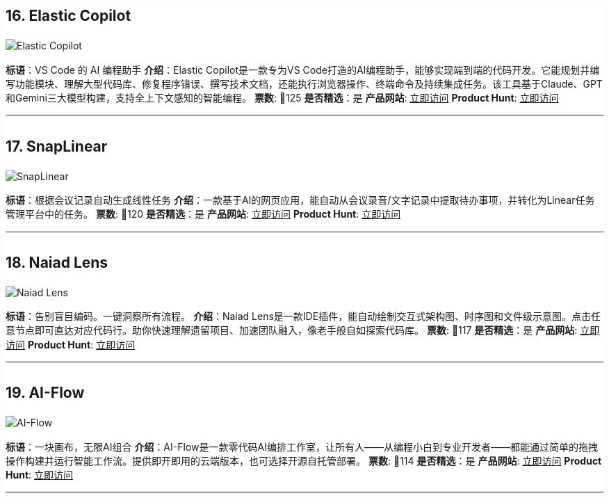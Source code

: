 
## 16. Elastic Copilot
![Elastic Copilot]()

**标语**：VS Code 的 AI 编程助手
**介绍**：Elastic Copilot是一款专为VS Code打造的AI编程助手，能够实现端到端的代码开发。它能规划并编写功能模块、理解大型代码库、修复程序错误、撰写技术文档，还能执行浏览器操作、终端命令及持续集成任务。该工具基于Claude、GPT和Gemini三大模型构建，支持全上下文感知的智能编程。
**票数**: 🔺125
**是否精选**：是
**产品网站**:  <a href='https://www.producthunt.com/r/2HCW4W7T455NNI?utm_source=www.chuhaix.com' target='_blank' rel='nofollow'>立即访问</a>
**Product Hunt**:  <a href='https://www.producthunt.com/products/elastic-copilot?utm_source=www.chuhaix.com' target='_blank' rel='nofollow'>立即访问</a>

---

## 17. SnapLinear
![SnapLinear]()

**标语**：根据会议记录自动生成线性任务
**介绍**：一款基于AI的网页应用，能自动从会议录音/文字记录中提取待办事项，并转化为Linear任务管理平台中的任务。
**票数**: 🔺120
**是否精选**：是
**产品网站**:  <a href='https://www.producthunt.com/r/PULPKGNMOG4A6H?utm_source=www.chuhaix.com' target='_blank' rel='nofollow'>立即访问</a>
**Product Hunt**:  <a href='https://www.producthunt.com/products/snaplinear?utm_source=www.chuhaix.com' target='_blank' rel='nofollow'>立即访问</a>

---

## 18. Naiad Lens
![Naiad Lens]()

**标语**：告别盲目编码。一键洞察所有流程。
**介绍**：Naiad Lens是一款IDE插件，能自动绘制交互式架构图、时序图和文件级示意图。点击任意节点即可直达对应代码行。助你快速理解遗留项目、加速团队融入，像老手般自如探索代码库。
**票数**: 🔺117
**是否精选**：是
**产品网站**:  <a href='https://www.producthunt.com/r/LLRPSUDHZCRH55?utm_source=www.chuhaix.com' target='_blank' rel='nofollow'>立即访问</a>
**Product Hunt**:  <a href='https://www.producthunt.com/products/naiad-lens?utm_source=www.chuhaix.com' target='_blank' rel='nofollow'>立即访问</a>

---

## 19. AI-Flow
![AI-Flow]()

**标语**：一块画布，无限AI组合
**介绍**：AI-Flow是一款零代码AI编排工作室，让所有人——从编程小白到专业开发者——都能通过简单的拖拽操作构建并运行智能工作流。提供即开即用的云端版本，也可选择开源自托管部署。
**票数**: 🔺114
**是否精选**：是
**产品网站**:  <a href='https://www.producthunt.com/r/IC6GFZJGZ2SWGB?utm_source=www.chuhaix.com' target='_blank' rel='nofollow'>立即访问</a>
**Product Hunt**:  <a href='https://www.producthunt.com/products/ai-flow-2?utm_source=www.chuhaix.com' target='_blank' rel='nofollow'>立即访问</a>

---